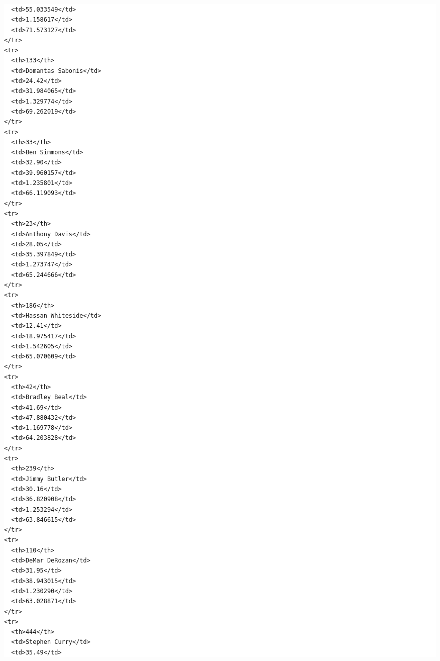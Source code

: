       <td>55.033549</td>
      <td>1.158617</td>
      <td>71.573127</td>
    </tr>
    <tr>
      <th>133</th>
      <td>Domantas Sabonis</td>
      <td>24.42</td>
      <td>31.984065</td>
      <td>1.329774</td>
      <td>69.262019</td>
    </tr>
    <tr>
      <th>33</th>
      <td>Ben Simmons</td>
      <td>32.90</td>
      <td>39.960157</td>
      <td>1.235801</td>
      <td>66.119093</td>
    </tr>
    <tr>
      <th>23</th>
      <td>Anthony Davis</td>
      <td>28.05</td>
      <td>35.397849</td>
      <td>1.273747</td>
      <td>65.244666</td>
    </tr>
    <tr>
      <th>186</th>
      <td>Hassan Whiteside</td>
      <td>12.41</td>
      <td>18.975417</td>
      <td>1.542605</td>
      <td>65.070609</td>
    </tr>
    <tr>
      <th>42</th>
      <td>Bradley Beal</td>
      <td>41.69</td>
      <td>47.880432</td>
      <td>1.169778</td>
      <td>64.203828</td>
    </tr>
    <tr>
      <th>239</th>
      <td>Jimmy Butler</td>
      <td>30.16</td>
      <td>36.820908</td>
      <td>1.253294</td>
      <td>63.846615</td>
    </tr>
    <tr>
      <th>110</th>
      <td>DeMar DeRozan</td>
      <td>31.95</td>
      <td>38.943015</td>
      <td>1.230290</td>
      <td>63.028871</td>
    </tr>
    <tr>
      <th>444</th>
      <td>Stephen Curry</td>
      <td>35.49</td>
